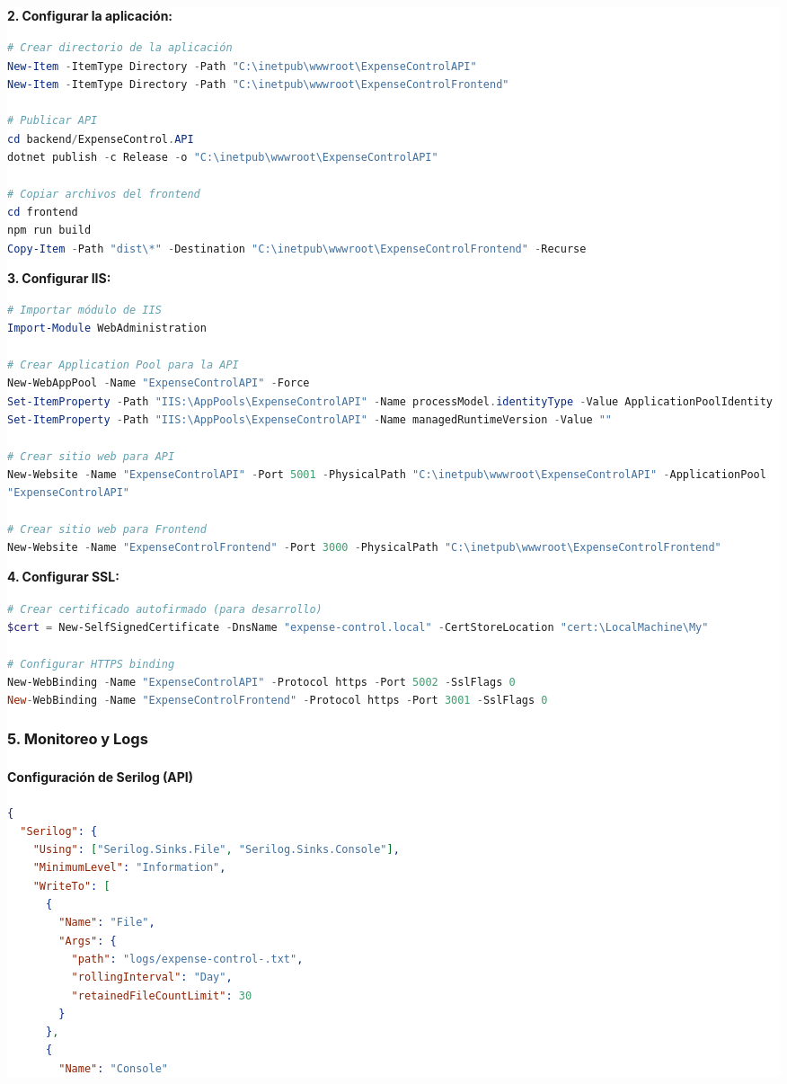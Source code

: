 **2. Configurar la aplicación:**
```powershell
# Crear directorio de la aplicación
New-Item -ItemType Directory -Path "C:\inetpub\wwwroot\ExpenseControlAPI"
New-Item -ItemType Directory -Path "C:\inetpub\wwwroot\ExpenseControlFrontend"

# Publicar API
cd backend/ExpenseControl.API
dotnet publish -c Release -o "C:\inetpub\wwwroot\ExpenseControlAPI"

# Copiar archivos del frontend
cd frontend
npm run build
Copy-Item -Path "dist\*" -Destination "C:\inetpub\wwwroot\ExpenseControlFrontend" -Recurse
```

**3. Configurar IIS:**
```powershell
# Importar módulo de IIS
Import-Module WebAdministration

# Crear Application Pool para la API
New-WebAppPool -Name "ExpenseControlAPI" -Force
Set-ItemProperty -Path "IIS:\AppPools\ExpenseControlAPI" -Name processModel.identityType -Value ApplicationPoolIdentity
Set-ItemProperty -Path "IIS:\AppPools\ExpenseControlAPI" -Name managedRuntimeVersion -Value ""

# Crear sitio web para API
New-Website -Name "ExpenseControlAPI" -Port 5001 -PhysicalPath "C:\inetpub\wwwroot\ExpenseControlAPI" -ApplicationPool "ExpenseControlAPI"

# Crear sitio web para Frontend
New-Website -Name "ExpenseControlFrontend" -Port 3000 -PhysicalPath "C:\inetpub\wwwroot\ExpenseControlFrontend"
```

**4. Configurar SSL:**
```powershell
# Crear certificado autofirmado (para desarrollo)
$cert = New-SelfSignedCertificate -DnsName "expense-control.local" -CertStoreLocation "cert:\LocalMachine\My"

# Configurar HTTPS binding
New-WebBinding -Name "ExpenseControlAPI" -Protocol https -Port 5002 -SslFlags 0
New-WebBinding -Name "ExpenseControlFrontend" -Protocol https -Port 3001 -SslFlags 0
```

### 5. Monitoreo y Logs

#### Configuración de Serilog (API)
```json
{
  "Serilog": {
    "Using": ["Serilog.Sinks.File", "Serilog.Sinks.Console"],
    "MinimumLevel": "Information",
    "WriteTo": [
      {
        "Name": "File",
        "Args": {
          "path": "logs/expense-control-.txt",
          "rollingInterval": "Day",
          "retainedFileCountLimit": 30
        }
      },
      {
        "Name": "Console"
```